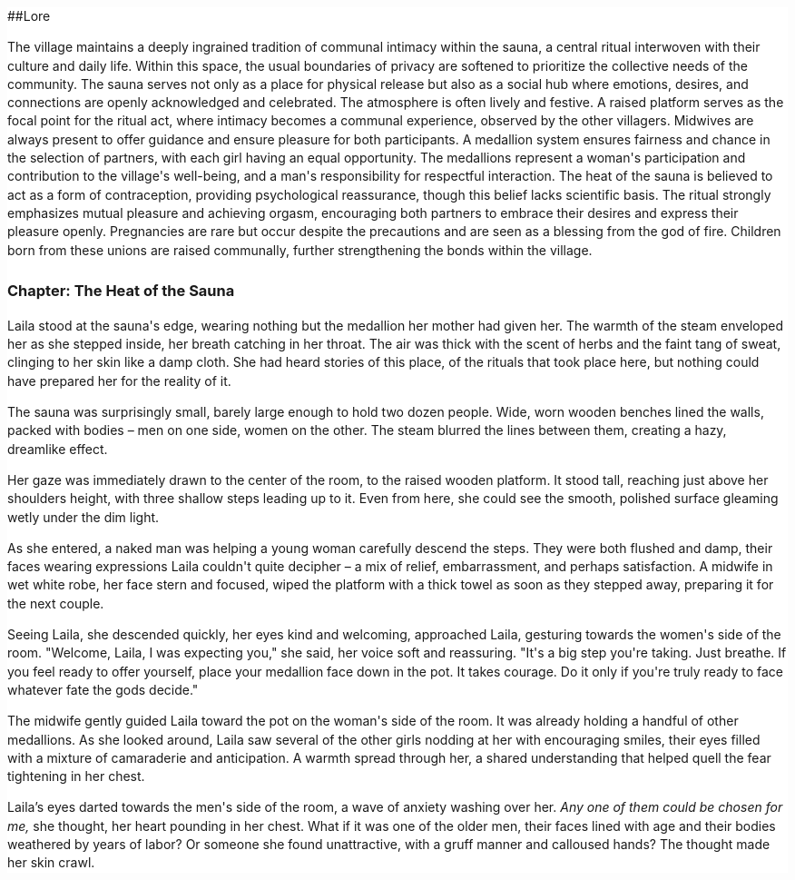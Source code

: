 ##Lore

The village maintains a deeply ingrained tradition of communal intimacy within the sauna, a central ritual interwoven with their culture and daily life. Within this space, the usual boundaries of privacy are softened to prioritize the collective needs of the community. The sauna serves not only as a place for physical release but also as a social hub where emotions, desires, and connections are openly acknowledged and celebrated. The atmosphere is often lively and festive. A raised platform serves as the focal point for the ritual act, where intimacy becomes a communal experience, observed by the other villagers. Midwives are always present to offer guidance and ensure pleasure for both participants. A medallion system ensures fairness and chance in the selection of partners, with each girl having an equal opportunity. The medallions represent a woman's participation and contribution to the village's well-being, and a man's responsibility for respectful interaction. The heat of the sauna is believed to act as a form of contraception, providing psychological reassurance, though this belief lacks scientific basis. The ritual strongly emphasizes mutual pleasure and achieving orgasm, encouraging both partners to embrace their desires and express their pleasure openly. Pregnancies are rare but occur despite the precautions and are seen as a blessing from the god of fire. Children born from these unions are raised communally, further strengthening the bonds within the village.


### Chapter: The Heat of the Sauna


Laila stood at the sauna's edge, wearing nothing but the medallion her mother had given her. The warmth of the steam enveloped her as she stepped inside, her breath catching in her throat. The air was thick with the scent of herbs and the faint tang of sweat, clinging to her skin like a damp cloth. She had heard stories of this place, of the rituals that took place here, but nothing could have prepared her for the reality of it.

The sauna was surprisingly small, barely large enough to hold two dozen people. Wide, worn wooden benches lined the walls, packed with bodies – men on one side, women on the other. The steam blurred the lines between them, creating a hazy, dreamlike effect.

Her gaze was immediately drawn to the center of the room, to the raised wooden platform. It stood tall, reaching just above her shoulders height, with three shallow steps leading up to it. Even from here, she could see the smooth, polished surface gleaming wetly under the dim light.

As she entered, a naked man was helping a young woman carefully descend the steps. They were both flushed and damp, their faces wearing expressions Laila couldn't quite decipher – a mix of relief, embarrassment, and perhaps satisfaction. A midwife in wet white robe, her face stern and focused, wiped the platform with a thick towel as soon as they stepped away, preparing it for the next couple.

Seeing Laila, she descended quickly, her eyes kind and welcoming, approached Laila, gesturing towards the women's side of the room. "Welcome, Laila, I was expecting you," she said, her voice soft and reassuring. "It's a big step you're taking. Just breathe. If you feel ready to offer yourself, place your medallion face down in the pot. It takes courage. Do it only if you're truly ready to face whatever fate the gods decide."

The midwife gently guided Laila toward the pot on the woman's side of the room. It was already holding a handful of other medallions. As she looked around, Laila saw several of the other girls nodding at her with encouraging smiles, their eyes filled with a mixture of camaraderie and anticipation. A warmth spread through her, a shared understanding that helped quell the fear tightening in her chest.

Laila’s eyes darted towards the men's side of the room, a wave of anxiety washing over her. *Any one of them could be chosen for me,* she thought, her heart pounding in her chest. What if it was one of the older men, their faces lined with age and their bodies weathered by years of labor? Or someone she found unattractive, with a gruff manner and calloused hands? The thought made her skin crawl.
